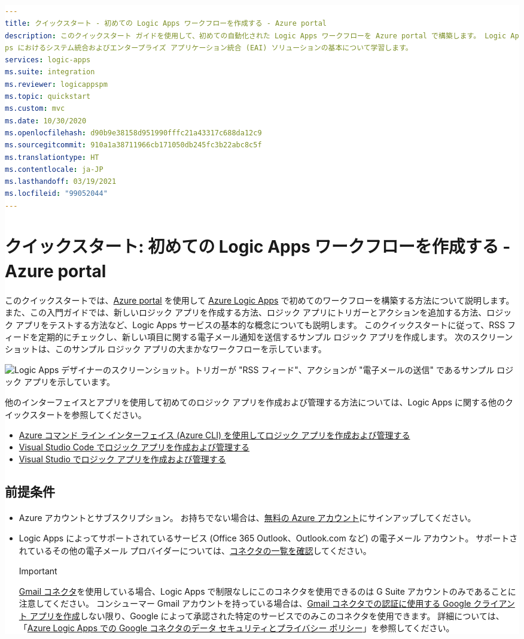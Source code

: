 ```yaml
---
title: クイックスタート - 初めての Logic Apps ワークフローを作成する - Azure portal
description: このクイックスタート ガイドを使用して、初めての自動化された Logic Apps ワークフローを Azure portal で構築します。 Logic Apps におけるシステム統合およびエンタープライズ アプリケーション統合 (EAI) ソリューションの基本について学習します。
services: logic-apps
ms.suite: integration
ms.reviewer: logicappspm
ms.topic: quickstart
ms.custom: mvc
ms.date: 10/30/2020
ms.openlocfilehash: d90b9e38158d951990fffc21a43317c688da12c9
ms.sourcegitcommit: 910a1a38711966cb171050db245fc3b22abc8c5f
ms.translationtype: HT
ms.contentlocale: ja-JP
ms.lasthandoff: 03/19/2021
ms.locfileid: "99052044"
---
```

# <a name="quickstart-create-your-first-logic-apps-workflow---azure-portal"></a>クイックスタート: 初めての Logic Apps ワークフローを作成する - Azure portal

このクイックスタートでは、[Azure portal](https://portal.azure.com) を使用して [Azure Logic Apps](logic-apps-overview.md) で初めてのワークフローを構築する方法について説明します。 また、この入門ガイドでは、新しいロジック アプリを作成する方法、ロジック アプリにトリガーとアクションを追加する方法、ロジック アプリをテストする方法など、Logic Apps サービスの基本的な概念についても説明します。 このクイックスタートに従って、RSS フィードを定期的にチェックし、新しい項目に関する電子メール通知を送信するサンプル ロジック アプリを作成します。 次のスクリーンショットは、このサンプル ロジック アプリの大まかなワークフローを示しています。

![Logic Apps デザイナーのスクリーンショット。トリガーが "RSS フィード"、アクションが "電子メールの送信" であるサンプル ロジック アプリを示しています。](./media/quickstart-create-first-logic-app-workflow/quickstart-workflow-overview.png)

<a name="prerequisites"></a>

他のインターフェイスとアプリを使用して初めてのロジック アプリを作成および管理する方法については、Logic Apps に関する他のクイックスタートを参照してください。 

* [Azure コマンド ライン インターフェイス (Azure CLI) を使用してロジック アプリを作成および管理する](quickstart-logic-apps-azure-cli.md)
* [Visual Studio Code でロジック アプリを作成および管理する](quickstart-create-logic-apps-visual-studio-code.md)
* [Visual Studio でロジック アプリを作成および管理する](quickstart-create-logic-apps-with-visual-studio.md)

## <a name="prerequisites"></a>前提条件

* Azure アカウントとサブスクリプション。 お持ちでない場合は、[無料の Azure アカウント](https://azure.microsoft.com/free/?WT.mc_id=A261C142F)にサインアップしてください。

* Logic Apps によってサポートされているサービス (Office 365 Outlook、Outlook.com など) の電子メール アカウント。 サポートされているその他の電子メール プロバイダーについては、[コネクタの一覧を確認](/connectors/)してください。

    > [!IMPORTANT]
    > [Gmail コネクタ](/connectors/gmail/)を使用している場合、Logic Apps で制限なしにこのコネクタを使用できるのは G Suite アカウントのみであることに注意してください。 コンシューマー Gmail アカウントを持っている場合は、[Gmail コネクタでの認証に使用する Google クライアント アプリを作成](/connectors/gmail/#authentication-and-bring-your-own-application)しない限り、Google によって承認された特定のサービスでのみこのコネクタを使用できます。 詳細については、「[Azure Logic Apps での Google コネクタのデータ セキュリティとプライバシー ポリシー](../connectors/connectors-google-data-security-privacy-policy.md)」を参照してください。
